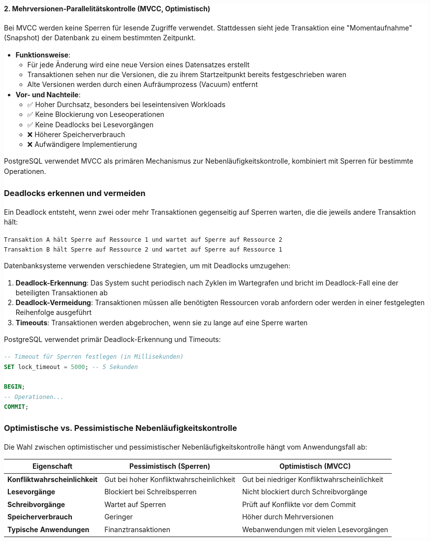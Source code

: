 #### 2. Mehrversionen-Parallelitätskontrolle (MVCC, Optimistisch)

Bei MVCC werden keine Sperren für lesende Zugriffe verwendet. Stattdessen sieht jede Transaktion eine "Momentaufnahme" (Snapshot) der Datenbank zu einem bestimmten Zeitpunkt.

- **Funktionsweise**:
  - Für jede Änderung wird eine neue Version eines Datensatzes erstellt
  - Transaktionen sehen nur die Versionen, die zu ihrem Startzeitpunkt bereits festgeschrieben waren
  - Alte Versionen werden durch einen Aufräumprozess (Vacuum) entfernt
- **Vor- und Nachteile**:
  - ✅ Hoher Durchsatz, besonders bei leseintensiven Workloads
  - ✅ Keine Blockierung von Leseoperationen
  - ✅ Keine Deadlocks bei Lesevorgängen
  - ❌ Höherer Speicherverbrauch
  - ❌ Aufwändigere Implementierung

PostgreSQL verwendet MVCC als primären Mechanismus zur Nebenläufigkeitskontrolle, kombiniert mit Sperren für bestimmte Operationen.

### Deadlocks erkennen und vermeiden

Ein Deadlock entsteht, wenn zwei oder mehr Transaktionen gegenseitig auf Sperren warten, die die jeweils andere Transaktion hält:

```
Transaktion A hält Sperre auf Ressource 1 und wartet auf Sperre auf Ressource 2
Transaktion B hält Sperre auf Ressource 2 und wartet auf Sperre auf Ressource 1
```

Datenbanksysteme verwenden verschiedene Strategien, um mit Deadlocks umzugehen:

1. **Deadlock-Erkennung**: Das System sucht periodisch nach Zyklen im Wartegrafen und bricht im Deadlock-Fall eine der beteiligten Transaktionen ab
2. **Deadlock-Vermeidung**: Transaktionen müssen alle benötigten Ressourcen vorab anfordern oder werden in einer festgelegten Reihenfolge ausgeführt
3. **Timeouts**: Transaktionen werden abgebrochen, wenn sie zu lange auf eine Sperre warten

PostgreSQL verwendet primär Deadlock-Erkennung und Timeouts:

```sql
-- Timeout für Sperren festlegen (in Millisekunden)
SET lock_timeout = 5000; -- 5 Sekunden

BEGIN;
-- Operationen...
COMMIT;
```

### Optimistische vs. Pessimistische Nebenläufigkeitskontrolle

Die Wahl zwischen optimistischer und pessimistischer Nebenläufigkeitskontrolle hängt vom Anwendungsfall ab:

| Eigenschaft | Pessimistisch (Sperren) | Optimistisch (MVCC) |
|-------------|--------------------------|---------------------|
| **Konfliktwahrscheinlichkeit** | Gut bei hoher Konfliktwahrscheinlichkeit | Gut bei niedriger Konfliktwahrscheinlichkeit |
| **Lesevorgänge** | Blockiert bei Schreibsperren | Nicht blockiert durch Schreibvorgänge |
| **Schreibvorgänge** | Wartet auf Sperren | Prüft auf Konflikte vor dem Commit |
| **Speicherverbrauch** | Geringer | Höher durch Mehrversionen |
| **Typische Anwendungen** | Finanztransaktionen | Webanwendungen mit vielen Lesevorgängen |
